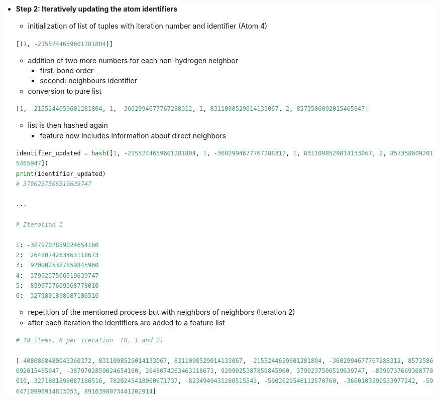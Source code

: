 - **Step 2: Iteratively updating the atom identifiers**
    - initialization of list of tuples with iteration number and identifier (Atom 4)

    ```python
    [(1, -2155244659601281804)]
    ```

    - addition of two more numbers for each non-hydrogen neighbor
        - first: bond order
        - second: neighbours identifier
    - conversion to pure list

    ```python
    [1, -2155244659601281804, 1, -3602994677767288312, 1, 8311098529014133067, 2, 8573586092015465947]
    ```

    - list is then hashed again
        - feature now includes information about direct neighbors

    ```python
    identifier_updated = hash([1, -2155244659601281804, 1, -3602994677767288312, 1, 8311098529014133067, 2, 8573586092015465947])
    print(identifier_updated)
    # 3790237506519639747

    ...

    # Iteration 1

    1: -3879702859024654160
    2:  2648074263463118673
    3:  9209025387859845960
    4:  3790237506519639747
    5: -8399737669368778010
    6:  3271801898087186516
    ```

    - repetition of the mentioned process but with neighbors of neighbors (Iteration 2)
    - after each iteration the identifiers are added to a feature list

    ```python
    # 18 items, 6 per iteration  (0, 1 and 2)

    [-4080868480043360372, 8311098529014133067, 8311098529014133067, -2155244659601281804, -3602994677767288312, 8573586092015465947, -3879702859024654160, 2648074263463118673, 9209025387859845960, 3790237506519639747, -8399737669368778010, 3271801898087186516, 7820245418060671737, -8234949431280515543, -5902629546112570760, -3660103599533977242, -5964710996914813053, 8916398073441202914]
    ```
